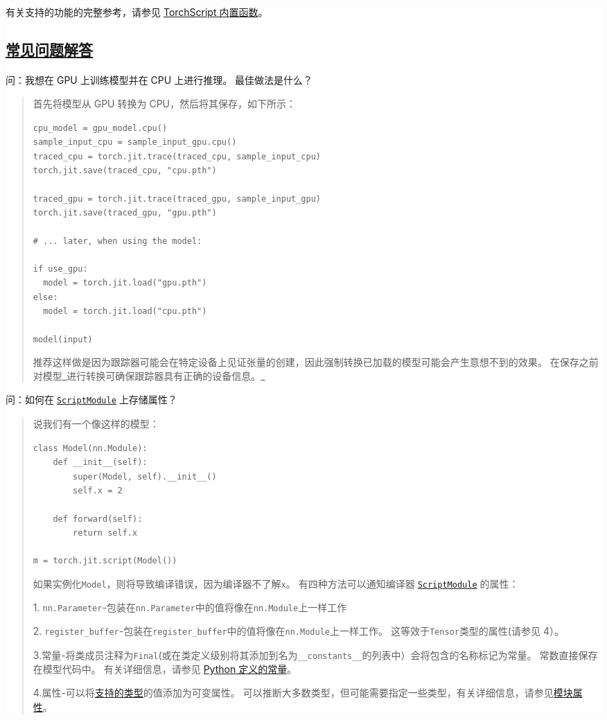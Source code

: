 有关支持的功能的完整参考，请参见 [TorchScript 内置函数](jit_builtin_functions.html#builtin-functions)。

## [常见问题解答](#id66)

问：我想在 GPU 上训练模型并在 CPU 上进行推理。 最佳做法是什么？

> 首先将模型从 GPU 转换为 CPU，然后将其保存，如下所示：
> 
> ```
> cpu_model = gpu_model.cpu()
> sample_input_cpu = sample_input_gpu.cpu()
> traced_cpu = torch.jit.trace(traced_cpu, sample_input_cpu)
> torch.jit.save(traced_cpu, "cpu.pth")
> 
> traced_gpu = torch.jit.trace(traced_gpu, sample_input_gpu)
> torch.jit.save(traced_gpu, "gpu.pth")
> 
> # ... later, when using the model:
> 
> if use_gpu:
>   model = torch.jit.load("gpu.pth")
> else:
>   model = torch.jit.load("cpu.pth")
> 
> model(input)
> 
> ```
> 
> 推荐这样做是因为跟踪器可能会在特定设备上见证张量的创建，因此强制转换已加载的模型可能会产生意想不到的效果。 在保存之前对模型_进行转换可确保跟踪器具有正确的设备信息。_

问：如何在 [`ScriptModule`](#torch.jit.ScriptModule "torch.jit.ScriptModule") 上存储属性？

> 说我们有一个像这样的模型：
> 
> ```
> class Model(nn.Module):
>     def __init__(self):
>         super(Model, self).__init__()
>         self.x = 2
> 
>     def forward(self):
>         return self.x
> 
> m = torch.jit.script(Model())
> 
> ```
> 
> 如果实例化`Model`，则将导致编译错误，因为编译器不了解`x`。 有四种方法可以通知编译器 [`ScriptModule`](#torch.jit.ScriptModule "torch.jit.ScriptModule") 的属性：
> 
> 1\. `nn.Parameter`-包装在`nn.Parameter`中的值将像在`nn.Module`上一样工作
> 
> 2\. `register_buffer`-包装在`register_buffer`中的值将像在`nn.Module`上一样工作。 这等效于`Tensor`类型的属性(请参见 4）。
> 
> 3.常量-将类成员注释为`Final`(或在类定义级别将其添加到名为`__constants__`的列表中）会将包含的名称标记为常量。 常数直接保存在模型代码中。 有关详细信息，请参见 [Python 定义的常量](#python-defined-constants)。
> 
> 4.属性-可以将[支持的类型](#supported-type)的值添加为可变属性。 可以推断大多数类型，但可能需要指定一些类型，有关详细信息，请参见[模块属性](#module-attributes)。
